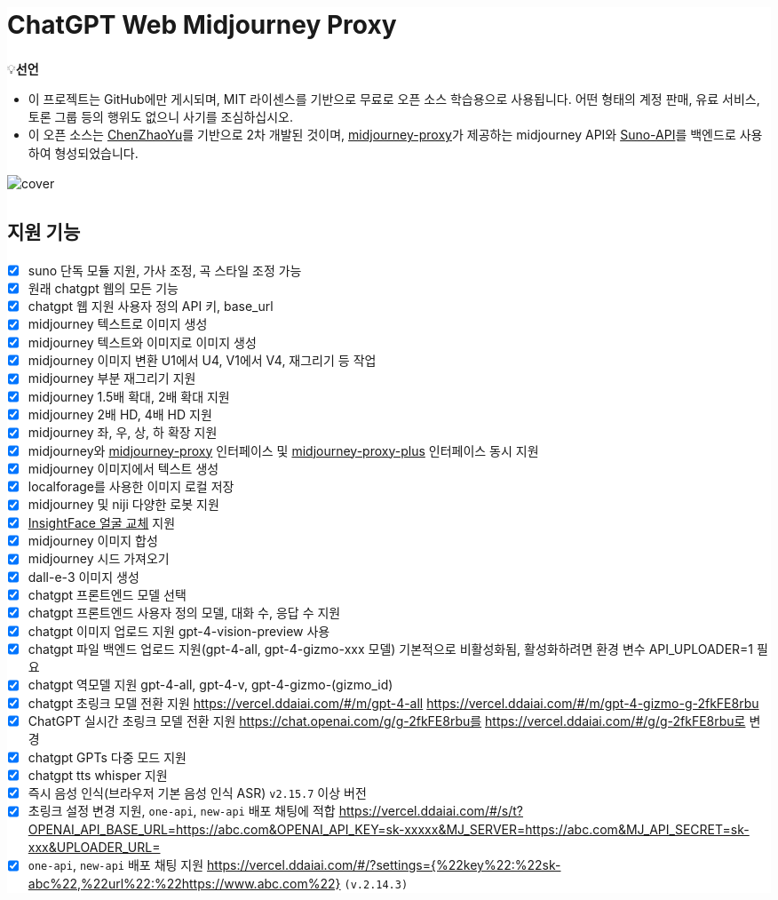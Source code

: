 # ChatGPT Web Midjourney Proxy
💡**선언**
- 이 프로젝트는 GitHub에만 게시되며, MIT 라이센스를 기반으로 무료로 오픈 소스 학습용으로 사용됩니다. 어떤 형태의 계정 판매, 유료 서비스, 토론 그룹 등의 행위도 없으니 사기를 조심하십시오.
- 이 오픈 소스는 [ChenZhaoYu](https://github.com/Chanzhaoyu/chatgpt-web)를 기반으로 2차 개발된 것이며, [midjourney-proxy](https://github.com/novicezk/midjourney-proxy)가 제공하는 midjourney API와 [Suno-API](https://github.com/SunoAI-API/Suno-API)를 백엔드로 사용하여 형성되었습니다.

![cover](./docs/mj2a1.jpg)
## 지원 기능
- [x] suno 단독 모듈 지원, 가사 조정, 곡 스타일 조정 가능
- [x] 원래 chatgpt 웹의 모든 기능
- [x] chatgpt 웹 지원 사용자 정의 API 키, base_url
- [x] midjourney 텍스트로 이미지 생성
- [x] midjourney 텍스트와 이미지로 이미지 생성
- [X] midjourney 이미지 변환 U1에서 U4, V1에서 V4, 재그리기 등 작업
- [X] midjourney 부분 재그리기 지원
- [X] midjourney 1.5배 확대, 2배 확대 지원
- [X] midjourney 2배 HD, 4배 HD 지원
- [X] midjourney 좌, 우, 상, 하 확장 지원
- [X] midjourney와 [midjourney-proxy](https://github.com/novicezk/midjourney-proxy) 인터페이스 및 [midjourney-proxy-plus](https://github.com/litter-coder/midjourney-proxy-plus) 인터페이스 동시 지원
- [X] midjourney 이미지에서 텍스트 생성
- [X] localforage를 사용한 이미지 로컬 저장
- [X] midjourney 및 niji 다양한 로봇 지원
- [X] [InsightFace 얼굴 교체](https://discord.com/api/oauth2/authorize?client_id=1090660574196674713&permissions=274877945856&scope=bot) 지원
- [X] midjourney 이미지 합성
- [X] midjourney 시드 가져오기
- [X] dall-e-3 이미지 생성
- [X] chatgpt 프론트엔드 모델 선택
- [X] chatgpt 프론트엔드 사용자 정의 모델, 대화 수, 응답 수 지원
- [X] chatgpt 이미지 업로드 지원 gpt-4-vision-preview 사용
- [X] chatgpt 파일 백엔드 업로드 지원(gpt-4-all, gpt-4-gizmo-xxx 모델) 기본적으로 비활성화됨, 활성화하려면 환경 변수 API_UPLOADER=1 필요
- [X] chatgpt 역모델 지원 gpt-4-all, gpt-4-v, gpt-4-gizmo-(gizmo_id)
- [X] chatgpt 초링크 모델 전환 지원 https://vercel.ddaiai.com/#/m/gpt-4-all https://vercel.ddaiai.com/#/m/gpt-4-gizmo-g-2fkFE8rbu
- [X] ChatGPT 실시간 초링크 모델 전환 지원 https://chat.openai.com/g/g-2fkFE8rbu를 https://vercel.ddaiai.com/#/g/g-2fkFE8rbu로 변경
- [X] chatgpt GPTs 다중 모드 지원
- [X] chatgpt tts whisper 지원
- [X] 즉시 음성 인식(브라우저 기본 음성 인식 ASR) `v2.15.7` 이상 버전
- [X] 초링크 설정 변경 지원, `one-api`, `new-api` 배포 채팅에 적합 https://vercel.ddaiai.com/#/s/t?OPENAI_API_BASE_URL=https://abc.com&OPENAI_API_KEY=sk-xxxxx&MJ_SERVER=https://abc.com&MJ_API_SECRET=sk-xxx&UPLOADER_URL=
- [X] `one-api`, `new-api` 배포 채팅 지원 https://vercel.ddaiai.com/#/?settings={%22key%22:%22sk-abc%22,%22url%22:%22https://www.abc.com%22} `(v.2.14.3)`
